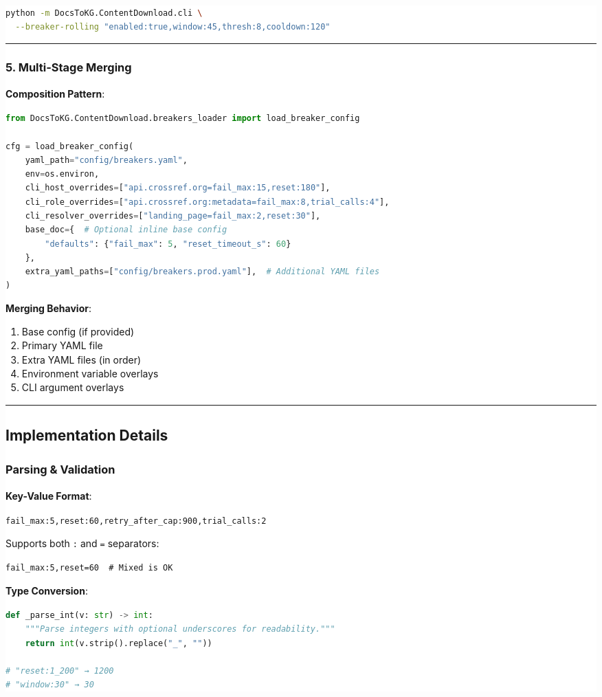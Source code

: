 ```bash
python -m DocsToKG.ContentDownload.cli \
  --breaker-rolling "enabled:true,window:45,thresh:8,cooldown:120"
```

---

### 5. Multi-Stage Merging

**Composition Pattern**:

```python
from DocsToKG.ContentDownload.breakers_loader import load_breaker_config

cfg = load_breaker_config(
    yaml_path="config/breakers.yaml",
    env=os.environ,
    cli_host_overrides=["api.crossref.org=fail_max:15,reset:180"],
    cli_role_overrides=["api.crossref.org:metadata=fail_max:8,trial_calls:4"],
    cli_resolver_overrides=["landing_page=fail_max:2,reset:30"],
    base_doc={  # Optional inline base config
        "defaults": {"fail_max": 5, "reset_timeout_s": 60}
    },
    extra_yaml_paths=["config/breakers.prod.yaml"],  # Additional YAML files
)
```

**Merging Behavior**:

1. Base config (if provided)
2. Primary YAML file
3. Extra YAML files (in order)
4. Environment variable overlays
5. CLI argument overlays

---

## Implementation Details

### Parsing & Validation

**Key-Value Format**:

```
fail_max:5,reset:60,retry_after_cap:900,trial_calls:2
```

Supports both `:` and `=` separators:

```
fail_max:5,reset=60  # Mixed is OK
```

**Type Conversion**:

```python
def _parse_int(v: str) -> int:
    """Parse integers with optional underscores for readability."""
    return int(v.strip().replace("_", ""))

# "reset:1_200" → 1200
# "window:30" → 30
```
